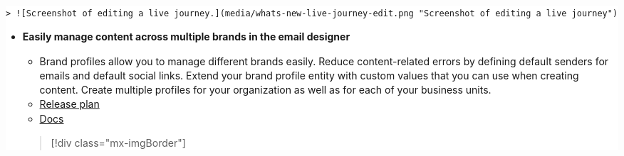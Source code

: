     > ![Screenshot of editing a live journey.](media/whats-new-live-journey-edit.png "Screenshot of editing a live journey")

- **Easily manage content across multiple brands in the email designer**
    - Brand profiles allow you to manage different brands easily. Reduce content-related errors by defining default senders for emails and default social links. Extend your brand profile entity with custom values that you can use when creating content. Create multiple profiles for your organization as well as for each of your business units.
    - [Release plan](/dynamics365-release-plan/2022wave2/marketing/dynamics365-marketing/create-consistent-content-brand-profiles)
    - [Docs](brand-profiles.md)

    > [!div class="mx-imgBorder"]